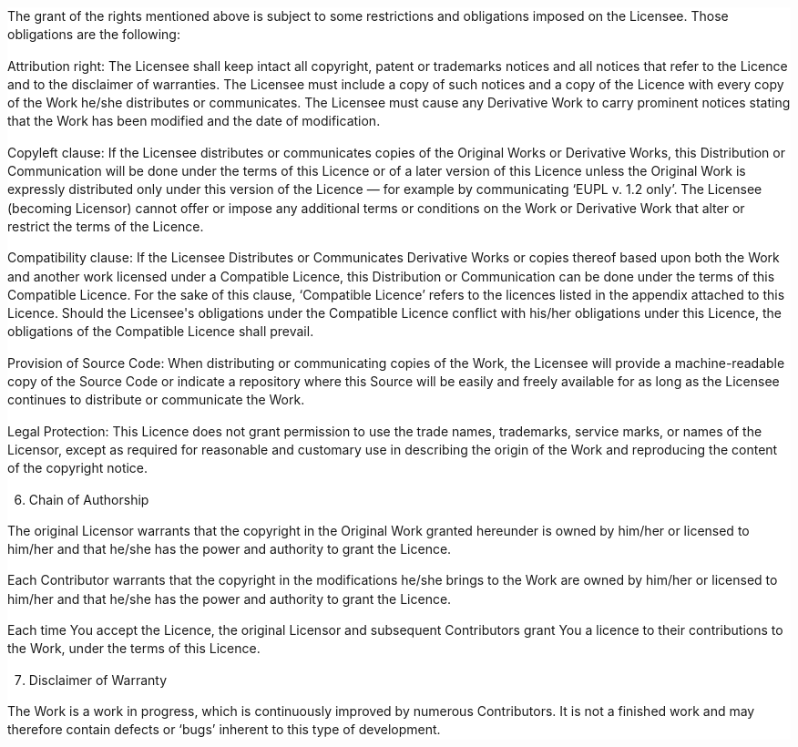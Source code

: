 The grant of the rights mentioned above is subject to some restrictions and
obligations imposed on the Licensee. Those obligations are the following:

Attribution right: The Licensee shall keep intact all copyright, patent or
trademarks notices and all notices that refer to the Licence and to the
disclaimer of warranties. The Licensee must include a copy of such notices and a
copy of the Licence with every copy of the Work he/she distributes or
communicates. The Licensee must cause any Derivative Work to carry prominent
notices stating that the Work has been modified and the date of modification.

Copyleft clause: If the Licensee distributes or communicates copies of the
Original Works or Derivative Works, this Distribution or Communication will be
done under the terms of this Licence or of a later version of this Licence
unless the Original Work is expressly distributed only under this version of the
Licence — for example by communicating ‘EUPL v. 1.2 only’. The Licensee
(becoming Licensor) cannot offer or impose any additional terms or conditions on
the Work or Derivative Work that alter or restrict the terms of the Licence.

Compatibility clause: If the Licensee Distributes or Communicates Derivative
Works or copies thereof based upon both the Work and another work licensed under
a Compatible Licence, this Distribution or Communication can be done under the
terms of this Compatible Licence. For the sake of this clause, ‘Compatible
Licence’ refers to the licences listed in the appendix attached to this Licence.
Should the Licensee's obligations under the Compatible Licence conflict with
his/her obligations under this Licence, the obligations of the Compatible
Licence shall prevail.

Provision of Source Code: When distributing or communicating copies of the Work,
the Licensee will provide a machine-readable copy of the Source Code or indicate
a repository where this Source will be easily and freely available for as long
as the Licensee continues to distribute or communicate the Work.

Legal Protection: This Licence does not grant permission to use the trade names,
trademarks, service marks, or names of the Licensor, except as required for
reasonable and customary use in describing the origin of the Work and
reproducing the content of the copyright notice.

6. Chain of Authorship

The original Licensor warrants that the copyright in the Original Work granted
hereunder is owned by him/her or licensed to him/her and that he/she has the
power and authority to grant the Licence.

Each Contributor warrants that the copyright in the modifications he/she brings
to the Work are owned by him/her or licensed to him/her and that he/she has the
power and authority to grant the Licence.

Each time You accept the Licence, the original Licensor and subsequent
Contributors grant You a licence to their contributions to the Work, under the
terms of this Licence.

7. Disclaimer of Warranty

The Work is a work in progress, which is continuously improved by numerous
Contributors. It is not a finished work and may therefore contain defects or
‘bugs’ inherent to this type of development.
